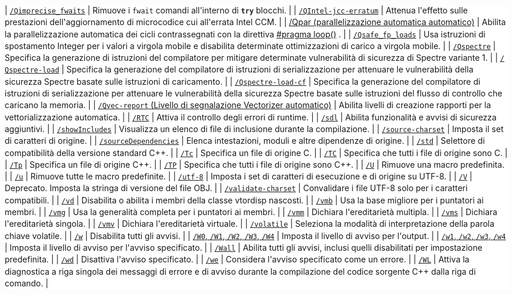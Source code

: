| [`/Qimprecise_fwaits`](qimprecise-fwaits-remove-fwaits-inside-try-blocks.md) | Rimuove i `fwait` comandi all'interno di **`try`** blocchi. |
| [`/QIntel-jcc-erratum`](qintel-jcc-erratum.md) | Attenua l'effetto sulle prestazioni dell'aggiornamento di microcodice cui all'errata Intel CCM. |
| [/Qpar (parallelizzazione automatica automatico)](qpar-auto-parallelizer.md) | Abilita la parallelizzazione automatica dei cicli contrassegnati con la direttiva [#pragma loop()](../../preprocessor/loop.md) . |
| [`/Qsafe_fp_loads`](qsafe-fp-loads.md) | Usa istruzioni di spostamento Integer per i valori a virgola mobile e disabilita determinate ottimizzazioni di carico a virgola mobile. |
| [`/Qspectre`](qspectre.md) | Specifica la generazione di istruzioni del compilatore per mitigare determinate vulnerabilità di sicurezza di Spectre variante 1. |
| [`/Qspectre-load`](qspectre-load.md) | Specifica la generazione del compilatore di istruzioni di serializzazione per attenuare le vulnerabilità della sicurezza Spectre basate sulle istruzioni di caricamento. |
| [`/Qspectre-load-cf`](qspectre-load-cf.md) | Specifica la generazione del compilatore di istruzioni di serializzazione per attenuare le vulnerabilità della sicurezza Spectre basate sulle istruzioni del flusso di controllo che caricano la memoria. |
| [`/Qvec-report` (Livello di segnalazione Vectorizer automatico)](qvec-report-auto-vectorizer-reporting-level.md) | Abilita livelli di creazione rapporti per la vettorializzazione automatica. |
| [`/RTC`](rtc-run-time-error-checks.md) | Attiva il controllo degli errori di runtime. |
| [`/sdl`](sdl-enable-additional-security-checks.md) | Abilita funzionalità e avvisi di sicurezza aggiuntivi. |
| [`/showIncludes`](showincludes-list-include-files.md) | Visualizza un elenco di file di inclusione durante la compilazione. |
| [`/source-charset`](source-charset-set-source-character-set.md) | Imposta il set di caratteri di origine. |
| [`/sourceDependencies`](sourcedependencies.md) | Elenca intestazioni, moduli e altre dipendenze di origine. |
| [`/std`](std-specify-language-standard-version.md) | Selettore di compatibilità della versione standard C++. |
| [`/Tc`](tc-tp-tc-tp-specify-source-file-type.md) | Specifica un file di origine C. |
| [`/TC`](tc-tp-tc-tp-specify-source-file-type.md) | Specifica che tutti i file di origine sono C. |
| [`/Tp`](tc-tp-tc-tp-specify-source-file-type.md) | Specifica un file di origine C++. |
| [`/TP`](tc-tp-tc-tp-specify-source-file-type.md) | Specifica che tutti i file di origine sono C++. |
| [`/U`](u-u-undefine-symbols.md) | Rimuove una macro predefinita. |
| [`/u`](u-u-undefine-symbols.md) | Rimuove tutte le macro predefinite. |
| [`/utf-8`](utf-8-set-source-and-executable-character-sets-to-utf-8.md) | Imposta i set di caratteri di esecuzione e di origine su UTF-8. |
| [`/V`](v-version-number.md) | Deprecato. Imposta la stringa di versione del file OBJ. |
| [`/validate-charset`](validate-charset-validate-for-compatible-characters.md) | Convalidare i file UTF-8 solo per i caratteri compatibili. |
| [`/vd`](vd-disable-construction-displacements.md) | Disabilita o abilita i membri della classe vtordisp nascosti. |
| [`/vmb`](vmb-vmg-representation-method.md) | Usa la base migliore per i puntatori ai membri. |
| [`/vmg`](vmb-vmg-representation-method.md) | Usa la generalità completa per i puntatori ai membri. |
| [`/vmm`](vmm-vms-vmv-general-purpose-representation.md) | Dichiara l'ereditarietà multipla. |
| [`/vms`](vmm-vms-vmv-general-purpose-representation.md) | Dichiara l'ereditarietà singola. |
| [`/vmv`](vmm-vms-vmv-general-purpose-representation.md) | Dichiara l'ereditarietà virtuale. |
| [`/volatile`](volatile-volatile-keyword-interpretation.md) | Seleziona la modalità di interpretazione della parola chiave volatile. |
| [`/w`](compiler-option-warning-level.md) | Disabilita tutti gli avvisi. |
| [`/W0`, `/W1`, `/W2`, `/W3`, `/W4`](compiler-option-warning-level.md) | Imposta il livello di avviso per l'output. |
| [`/w1`, `/w2`, `/w3`, `/w4`](compiler-option-warning-level.md) | Imposta il livello di avviso per l'avviso specificato. |
| [`/Wall`](compiler-option-warning-level.md) | Abilita tutti gli avvisi, inclusi quelli disabilitati per impostazione predefinita. |
| [`/wd`](compiler-option-warning-level.md) | Disattiva l'avviso specificato. |
| [`/we`](compiler-option-warning-level.md) | Considera l'avviso specificato come un errore. |
| [`/WL`](wl-enable-one-line-diagnostics.md) | Attiva la diagnostica a riga singola dei messaggi di errore e di avviso durante la compilazione del codice sorgente C++ dalla riga di comando. |